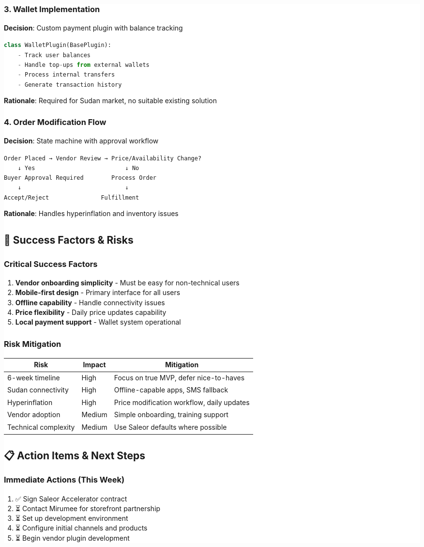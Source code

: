 ### 3. Wallet Implementation
**Decision**: Custom payment plugin with balance tracking
```python
class WalletPlugin(BasePlugin):
    - Track user balances
    - Handle top-ups from external wallets
    - Process internal transfers
    - Generate transaction history
```
**Rationale**: Required for Sudan market, no suitable existing solution

### 4. Order Modification Flow
**Decision**: State machine with approval workflow
```
Order Placed → Vendor Review → Price/Availability Change? 
    ↓ Yes                          ↓ No
Buyer Approval Required        Process Order
    ↓                              ↓
Accept/Reject               Fulfillment
```
**Rationale**: Handles hyperinflation and inventory issues

## 🔑 Success Factors & Risks

### Critical Success Factors
1. **Vendor onboarding simplicity** - Must be easy for non-technical users
2. **Mobile-first design** - Primary interface for all users
3. **Offline capability** - Handle connectivity issues
4. **Price flexibility** - Daily price updates capability
5. **Local payment support** - Wallet system operational

### Risk Mitigation

| Risk | Impact | Mitigation |
|------|--------|------------|
| 6-week timeline | High | Focus on true MVP, defer nice-to-haves |
| Sudan connectivity | High | Offline-capable apps, SMS fallback |
| Hyperinflation | High | Price modification workflow, daily updates |
| Vendor adoption | Medium | Simple onboarding, training support |
| Technical complexity | Medium | Use Saleor defaults where possible |

## 📋 Action Items & Next Steps

### Immediate Actions (This Week)
1. ✅ Sign Saleor Accelerator contract
2. ⏳ Contact Mirumee for storefront partnership
3. ⏳ Set up development environment
4. ⏳ Configure initial channels and products
5. ⏳ Begin vendor plugin development
